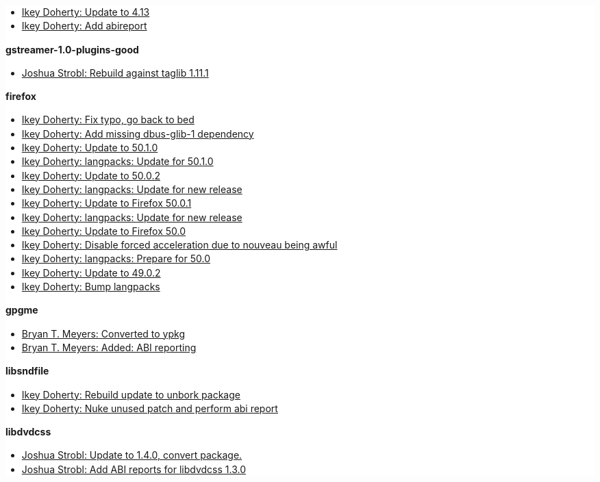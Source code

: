   - [Ikey Doherty: Update to 4.13](https://git.solus-project.com/packages/libnspr/commit/?id=a17a69b)
  - [Ikey Doherty: Add abireport](https://git.solus-project.com/packages/libnspr/commit/?id=0acb6ea)


**gstreamer-1.0-plugins-good**

  - [Joshua Strobl: Rebuild against taglib 1.11.1](https://git.solus-project.com/packages/gstreamer-1.0-plugins-good/commit/?id=6634e9f)


**firefox**

  - [Ikey Doherty: Fix typo, go back to bed](https://git.solus-project.com/packages/firefox/commit/?id=0d62c1d)
  - [Ikey Doherty: Add missing dbus-glib-1 dependency](https://git.solus-project.com/packages/firefox/commit/?id=d96f00e)
  - [Ikey Doherty: Update to 50.1.0](https://git.solus-project.com/packages/firefox/commit/?id=d6eae0b)
  - [Ikey Doherty: langpacks: Update for 50.1.0](https://git.solus-project.com/packages/firefox/commit/?id=751b075)
  - [Ikey Doherty: Update to 50.0.2](https://git.solus-project.com/packages/firefox/commit/?id=4a6b0f7)
  - [Ikey Doherty: langpacks: Update for new release](https://git.solus-project.com/packages/firefox/commit/?id=8e919ba)
  - [Ikey Doherty: Update to Firefox 50.0.1](https://git.solus-project.com/packages/firefox/commit/?id=4b2c04e)
  - [Ikey Doherty: langpacks: Update for new release](https://git.solus-project.com/packages/firefox/commit/?id=cc8385c)
  - [Ikey Doherty: Update to Firefox 50.0](https://git.solus-project.com/packages/firefox/commit/?id=7720ac2)
  - [Ikey Doherty: Disable forced acceleration due to nouveau being awful](https://git.solus-project.com/packages/firefox/commit/?id=15175e2)
  - [Ikey Doherty: langpacks: Prepare for 50.0](https://git.solus-project.com/packages/firefox/commit/?id=c14cd71)
  - [Ikey Doherty: Update to 49.0.2](https://git.solus-project.com/packages/firefox/commit/?id=62475ff)
  - [Ikey Doherty: Bump langpacks](https://git.solus-project.com/packages/firefox/commit/?id=f9684b0)


**gpgme**

  - [Bryan T. Meyers: Converted to ypkg](https://git.solus-project.com/packages/gpgme/commit/?id=b9e2d8a)
  - [Bryan T. Meyers: Added: ABI reporting](https://git.solus-project.com/packages/gpgme/commit/?id=645d931)


**libsndfile**

  - [Ikey Doherty: Rebuild update to unbork package](https://git.solus-project.com/packages/libsndfile/commit/?id=4e96d7e)
  - [Ikey Doherty: Nuke unused patch and perform abi report](https://git.solus-project.com/packages/libsndfile/commit/?id=dde6e1d)


**libdvdcss**

  - [Joshua Strobl: Update to 1.4.0, convert package.](https://git.solus-project.com/packages/libdvdcss/commit/?id=7b06390)
  - [Joshua Strobl: Add ABI reports for libdvdcss 1.3.0](https://git.solus-project.com/packages/libdvdcss/commit/?id=592da81)
